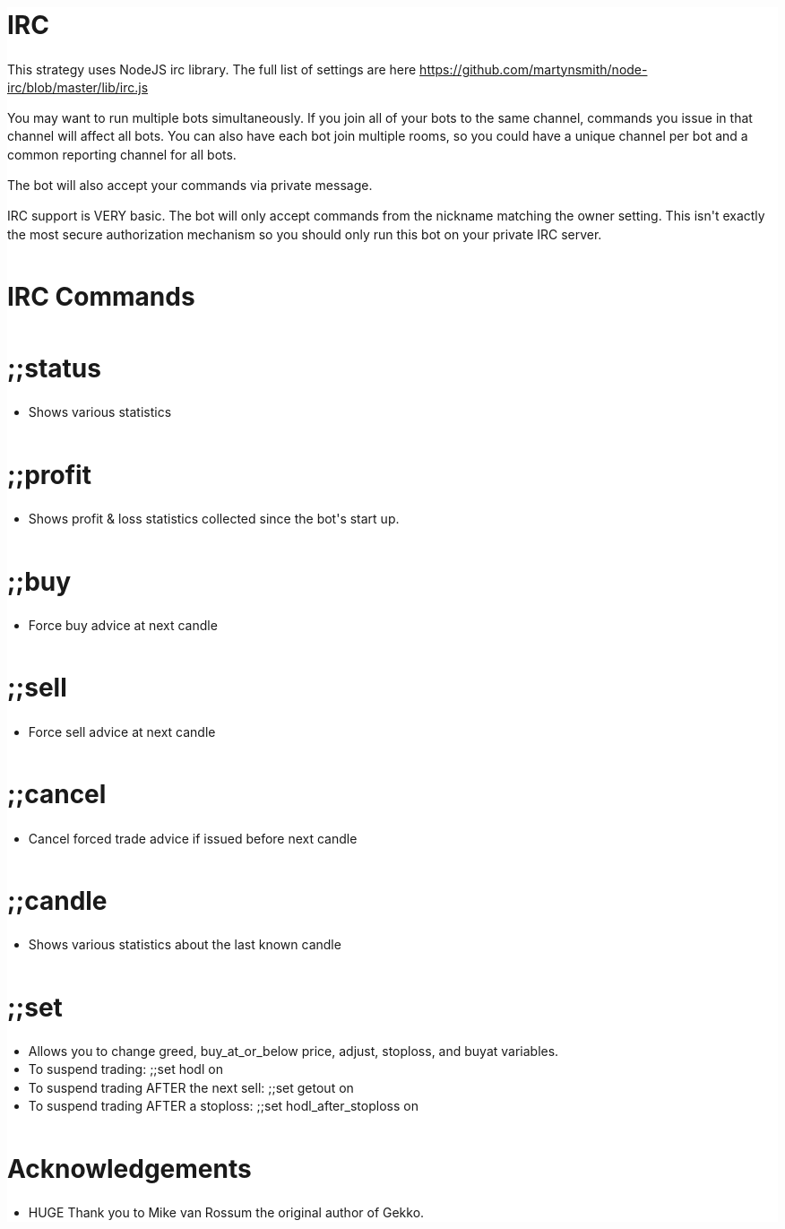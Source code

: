 # IRC
This strategy uses NodeJS irc library. The full list of settings are here https://github.com/martynsmith/node-irc/blob/master/lib/irc.js

You may want to run multiple bots simultaneously. If you join all of your bots to the same channel, commands you issue in that channel will affect all bots. You can also have each bot join multiple rooms, so you could have a unique channel per bot and a common reporting channel for all bots.

The bot will also accept your commands via private message.

IRC support is VERY basic. The bot will only accept commands from the nickname matching the owner setting. This isn't exactly the most secure authorization mechanism so you should only run this bot on your private IRC server.

# IRC Commands

# ;;status
- Shows various statistics

# ;;profit
- Shows profit & loss statistics collected since the bot's start up.

# ;;buy
- Force buy advice at next candle

# ;;sell
- Force sell advice at next candle

# ;;cancel
- Cancel forced trade advice if issued before next candle

# ;;candle
- Shows various statistics about the last known candle

# ;;set
- Allows you to change greed, buy_at_or_below price, adjust, stoploss, and buyat variables.
- To suspend trading: ;;set hodl on
- To suspend trading AFTER the next sell: ;;set getout on
- To suspend trading AFTER a stoploss: ;;set hodl_after_stoploss on

# Acknowledgements
- HUGE Thank you to Mike van Rossum the original author of Gekko.
